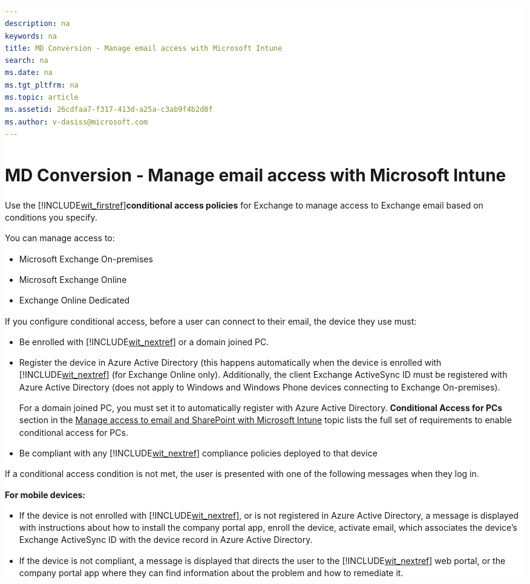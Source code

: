 ```yaml
---
description: na
keywords: na
title: MD Conversion - Manage email access with Microsoft Intune
search: na
ms.date: na
ms.tgt_pltfrm: na
ms.topic: article
ms.assetid: 26cdfaa7-f317-413d-a25a-c3ab9f4b2d8f
ms.author: v-dasiss@microsoft.com
---
```

# MD Conversion - Manage email access with Microsoft Intune
Use the [!INCLUDE[wit_firstref](../Token/wit_firstref_md.md)]**conditional access policies** for Exchange to manage access to Exchange email based on conditions you specify.

You can manage access to:

-   Microsoft Exchange On-premises

-   Microsoft Exchange Online

-   Exchange Online Dedicated

If you configure conditional access, before a user can connect to their email, the device they use must:

-   Be enrolled with [!INCLUDE[wit_nextref](../Token/wit_nextref_md.md)] or a domain joined PC.

-   Register the device in Azure Active Directory (this happens automatically when the device is enrolled with [!INCLUDE[wit_nextref](../Token/wit_nextref_md.md)] (for Exchange Online only). Additionally, the client Exchange ActiveSync ID must be registered with Azure Active Directory (does not apply to Windows and Windows Phone devices connecting to Exchange On-premises).

    For a domain joined PC, you must set it to automatically register with Azure Active Directory.  **Conditional Access for PCs** section in the [Manage access to email and SharePoint with Microsoft Intune](../Topic/Manage_access_to_email_and_SharePoint_with_Microsoft_Intune.md) topic lists the full set of requirements to enable conditional access for PCs.

-   Be compliant with any [!INCLUDE[wit_nextref](../Token/wit_nextref_md.md)] compliance policies deployed to that device

If a conditional access condition is not met, the user is presented with one of the following messages when they log in.

**For mobile devices:**

-   If the device is not enrolled with [!INCLUDE[wit_nextref](../Token/wit_nextref_md.md)], or is not registered in Azure Active Directory, a message is displayed with instructions about how to install the company portal app, enroll the device, activate email, which associates the device’s Exchange ActiveSync ID with the device record in Azure Active Directory.

-   If the device is not compliant, a message is displayed that directs the user to the [!INCLUDE[wit_nextref](../Token/wit_nextref_md.md)] web portal, or the company portal app where they can find information about the problem and how to remediate it.
